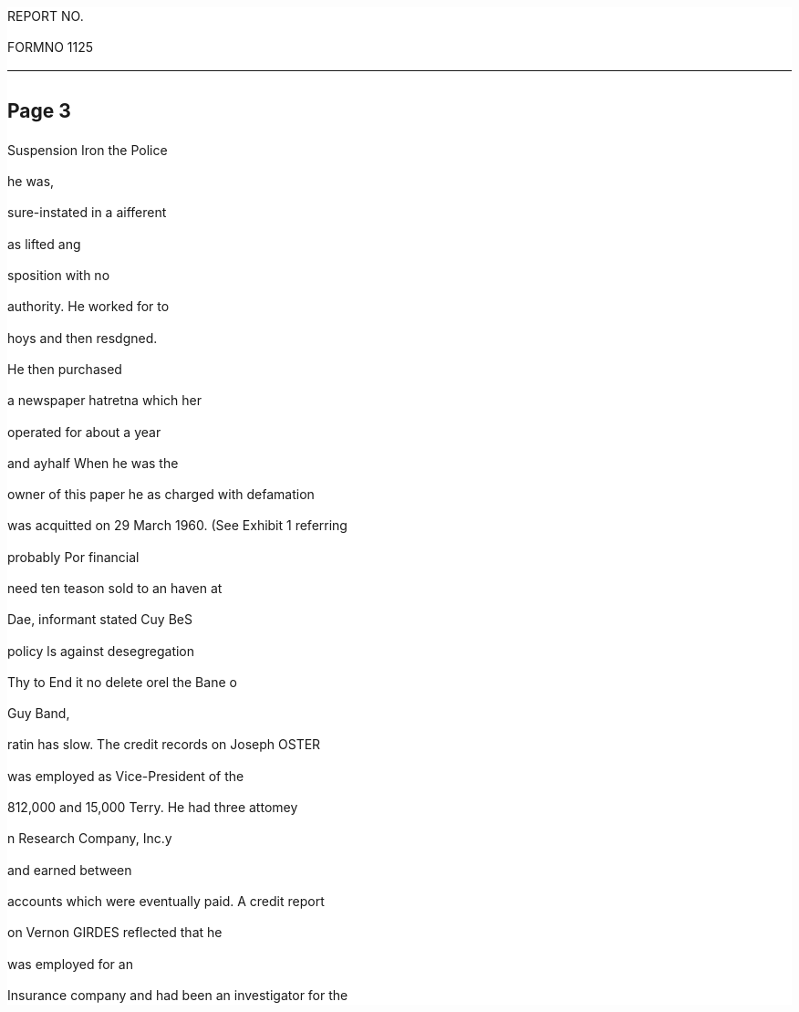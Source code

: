 REPORT NO.

FORMNO 1125

---

## Page 3

Suspension Iron the Police

he was,

sure-instated in a aifferent

as lifted ang

sposition with no

authority. He worked for to

hoys and then resdgned.

He then purchased

a newspaper hatretna which her

operated for about a year

and ayhalf When he was the

owner of this paper he as charged with defamation

was acquitted on 29 March 1960. (See Exhibit 1 referring

probably Por financial

need ten teason sold to an haven at

Dae, informant stated Cuy BeS

policy ls against desegregation

Thy to End it no delete orel the Bane o

Guy Band,

ratin has slow. The credit records on Joseph OSTER

was employed as Vice-President of the

812,000 and 15,000 Terry. He had three attomey

n Research Company, Inc.y

and earned between

accounts which were eventually paid. A credit report

on Vernon GIRDES reflected that he

was employed for an

Insurance company and had been an investigator for the
